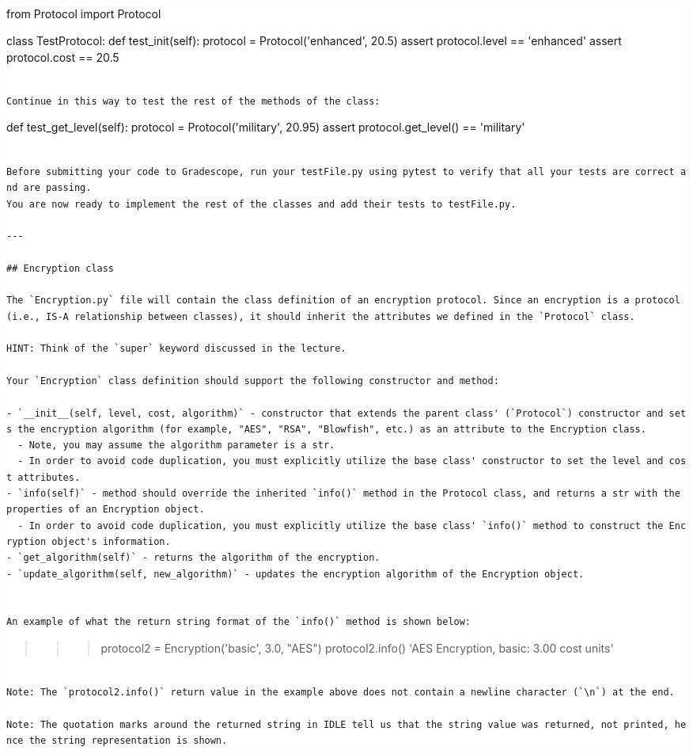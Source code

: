 ```

```
from Protocol import Protocol

class TestProtocol:
    def test_init(self):
        protocol = Protocol('enhanced', 20.5)
        assert protocol.level == 'enhanced'
        assert protocol.cost == 20.5
```

Continue in this way to test the rest of the methods of the class:

```
def test_get_level(self):
    protocol = Protocol('military', 20.95)
    assert protocol.get_level() == 'military'
```

Before submitting your code to Gradescope, run your testFile.py using pytest to verify that all your tests are correct and are passing.
You are now ready to implement the rest of the classes and add their tests to testFile.py.

---

## Encryption class

The `Encryption.py` file will contain the class definition of an encryption protocol. Since an encryption is a protocol (i.e., IS-A relationship between classes), it should inherit the attributes we defined in the `Protocol` class.

HINT: Think of the `super` keyword discussed in the lecture. 

Your `Encryption` class definition should support the following constructor and method:

- `__init__(self, level, cost, algorithm)` - constructor that extends the parent class' (`Protocol`) constructor and sets the encryption algorithm (for example, "AES", "RSA", "Blowfish", etc.) as an attribute to the Encryption class.
  - Note, you may assume the algorithm parameter is a str.
  - In order to avoid code duplication, you must explicitly utilize the base class' constructor to set the level and cost attributes.
- `info(self)` - method should override the inherited `info()` method in the Protocol class, and returns a str with the properties of an Encryption object.
  - In order to avoid code duplication, you must explicitly utilize the base class' `info()` method to construct the Encryption object's information.
- `get_algorithm(self)` - returns the algorithm of the encryption.
- `update_algorithm(self, new_algorithm)` - updates the encryption algorithm of the Encryption object.


An example of what the return string format of the `info()` method is shown below:

```
>>> protocol2 = Encryption('basic', 3.0, "AES")
>>> protocol2.info()
'AES Encryption, basic: 3.00 cost units'
```

Note: The `protocol2.info()` return value in the example above does not contain a newline character (`\n`) at the end.

Note: The quotation marks around the returned string in IDLE tell us that the string value was returned, not printed, hence the string representation is shown.

```